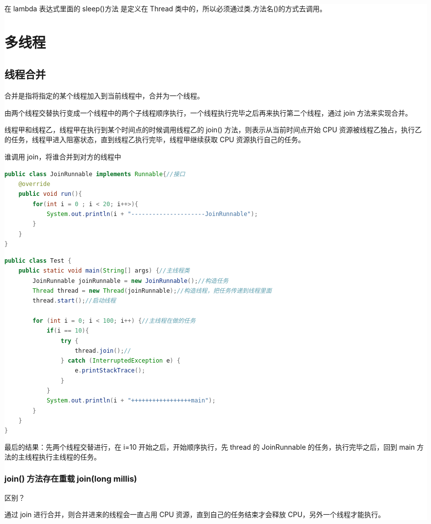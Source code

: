 在 lambda 表达式里面的 sleep()方法 是定义在 Thread 类中的，所以必须通过类.方法名()的方式去调用。

# 多线程

## 线程合并

合并是指将指定的某个线程加入到当前线程中，合并为一个线程。

由两个线程交替执行变成一个线程中的两个子线程顺序执行，一个线程执行完毕之后再来执行第二个线程，通过 join 方法来实现合并。

线程甲和线程乙，线程甲在执行到某个时间点的时候调用线程乙的 join() 方法，则表示从当前时间点开始 CPU 资源被线程乙独占，执行乙的任务，线程甲进入阻塞状态，直到线程乙执行完毕，线程甲继续获取 CPU 资源执行自己的任务。

谁调用 join，将谁合并到对方的线程中

```java
public class JoinRunnable implements Runnable{//接口
    @override
    public void run(){
        for(int i = 0 ; i < 20; i++>){
            System.out.println(i + "---------------------JoinRunnable");
        }
    }
}
```

```java
public class Test {
    public static void main(String[] args) {//主线程类
        JoinRunnable joinRunnable = new JoinRunnable();//构造任务
        Thread thread = new Thread(joinRunnable);//构造线程，把任务传递到线程里面
        thread.start();//启动线程

        for (int i = 0; i < 100; i++) {//主线程在做的任务
            if(i == 10){
                try {
                    thread.join();//
                } catch (InterruptedException e) {
                    e.printStackTrace();
                }
            }
            System.out.println(i + "+++++++++++++++++main");
        }
    }
}
```

最后的结果：先两个线程交替进行，在 i=10 开始之后，开始顺序执行，先 thread 的 JoinRunnable 的任务，执行完毕之后，回到 main 方法的主线程执行主线程的任务。

### join() 方法存在重载 join(long millis)

区别？

通过 join 进行合并，则合并进来的线程会一直占用 CPU 资源，直到自己的任务结束才会释放 CPU，另外一个线程才能执行。

